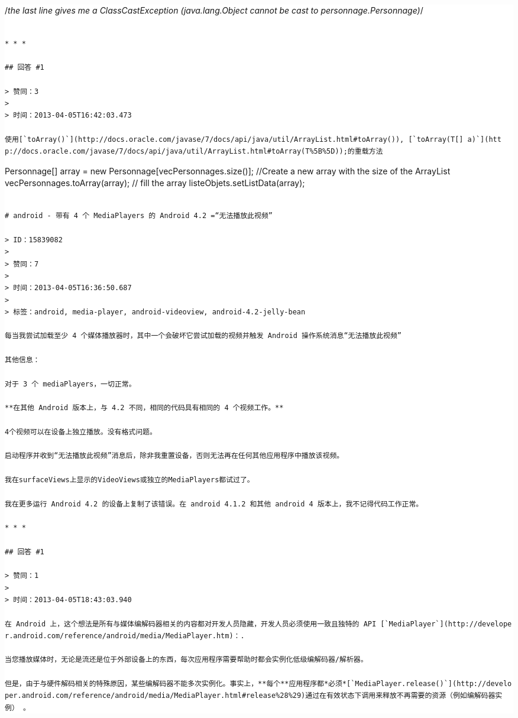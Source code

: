 /*the last line gives me a ClassCastException (java.lang.Object 
  cannot be cast to personnage.Personnage)*/ 
```

* * *

## 回答 #1

> 赞同：3
> 
> 时间：2013-04-05T16:42:03.473

使用[`toArray()`](http://docs.oracle.com/javase/7/docs/api/java/util/ArrayList.html#toArray()), [`toArray(T[] a)`](http://docs.oracle.com/javase/7/docs/api/java/util/ArrayList.html#toArray(T%5B%5D));的重载方法

```
Personnage[] array = new Personnage[vecPersonnages.size()]; //Create a new array with the size of the ArrayList
vecPersonnages.toArray(array); // fill the array
listeObjets.setListData(array); 
```

# android - 带有 4 个 MediaPlayers 的 Android 4.2 =“无法播放此视频”

> ID：15839082
> 
> 赞同：7
> 
> 时间：2013-04-05T16:36:50.687
> 
> 标签：android, media-player, android-videoview, android-4.2-jelly-bean

每当我尝试加载至少 4 个媒体播放器时，其中一个会破坏它尝试加载的视频并触发 Android 操作系统消息“无法播放此视频”

其他信息：

对于 3 个 mediaPlayers，一切正常。

**在其他 Android 版本上，与 4.2 不同，相同的代码具有相同的 4 个视频工作。**

4个视频可以在设备上独立播放。没有格式问题。

启动程序并收到“无法播放此视频”消息后，除非我重置设备，否则无法再在任何其他应用程序中播放该视频。

我在surfaceViews上显示的VideoViews或独立的MediaPlayers都试过了。

我在更多运行 Android 4.2 的设备上复制了该错误。在 android 4.1.2 和其他 android 4 版本上，我不记得代码工作正常。

* * *

## 回答 #1

> 赞同：1
> 
> 时间：2013-04-05T18:43:03.940

在 Android 上，这个想法是所有与媒体编解码器相关的内容都对开发人员隐藏，开发人员必须使用一致且独特的 API [`MediaPlayer`](http://developer.android.com/reference/android/media/MediaPlayer.htm)：.

当您播放媒体时，无论是流还是位于外部设备上的东西，每次应用程序需要帮助时都会实例化低级编解码器/解析器。

但是，由于与硬件解码相关的特殊原因，某些编解码器不能多次实例化。事实上，**每个**应用程序都*必须*[`MediaPlayer.release()`](http://developer.android.com/reference/android/media/MediaPlayer.html#release%28%29)通过在有效状态下调用来释放不再需要的资源（例如编解码器实例） 。
```